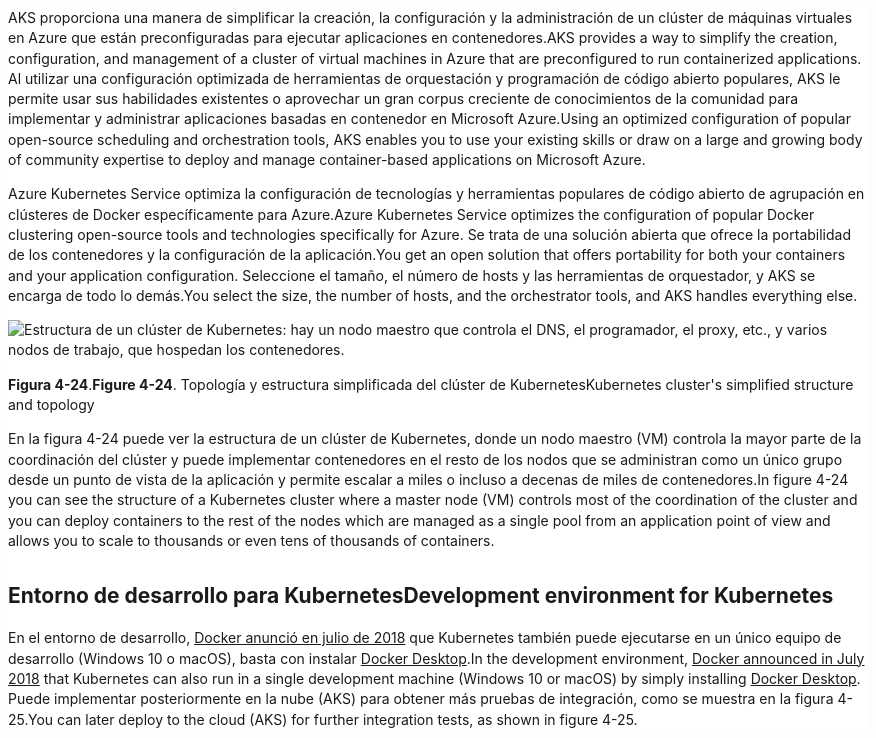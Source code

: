 <span data-ttu-id="eb299-163">AKS proporciona una manera de simplificar la creación, la configuración y la administración de un clúster de máquinas virtuales en Azure que están preconfiguradas para ejecutar aplicaciones en contenedores.</span><span class="sxs-lookup"><span data-stu-id="eb299-163">AKS provides a way to simplify the creation, configuration, and management of a cluster of virtual machines in Azure that are preconfigured to run containerized applications.</span></span> <span data-ttu-id="eb299-164">Al utilizar una configuración optimizada de herramientas de orquestación y programación de código abierto populares, AKS le permite usar sus habilidades existentes o aprovechar un gran corpus creciente de conocimientos de la comunidad para implementar y administrar aplicaciones basadas en contenedor en Microsoft Azure.</span><span class="sxs-lookup"><span data-stu-id="eb299-164">Using an optimized configuration of popular open-source scheduling and orchestration tools, AKS enables you to use your existing skills or draw on a large and growing body of community expertise to deploy and manage container-based applications on Microsoft Azure.</span></span>

<span data-ttu-id="eb299-165">Azure Kubernetes Service optimiza la configuración de tecnologías y herramientas populares de código abierto de agrupación en clústeres de Docker específicamente para Azure.</span><span class="sxs-lookup"><span data-stu-id="eb299-165">Azure Kubernetes Service optimizes the configuration of popular Docker clustering open-source tools and technologies specifically for Azure.</span></span> <span data-ttu-id="eb299-166">Se trata de una solución abierta que ofrece la portabilidad de los contenedores y la configuración de la aplicación.</span><span class="sxs-lookup"><span data-stu-id="eb299-166">You get an open solution that offers portability for both your containers and your application configuration.</span></span> <span data-ttu-id="eb299-167">Seleccione el tamaño, el número de hosts y las herramientas de orquestador, y AKS se encarga de todo lo demás.</span><span class="sxs-lookup"><span data-stu-id="eb299-167">You select the size, the number of hosts, and the orchestrator tools, and AKS handles everything else.</span></span>

![Estructura de un clúster de Kubernetes: hay un nodo maestro que controla el DNS, el programador, el proxy, etc., y varios nodos de trabajo, que hospedan los contenedores.](media/image36.png)

<span data-ttu-id="eb299-169">**Figura 4-24**.</span><span class="sxs-lookup"><span data-stu-id="eb299-169">**Figure 4-24**.</span></span> <span data-ttu-id="eb299-170">Topología y estructura simplificada del clúster de Kubernetes</span><span class="sxs-lookup"><span data-stu-id="eb299-170">Kubernetes cluster's simplified structure and topology</span></span>

<span data-ttu-id="eb299-171">En la figura 4-24 puede ver la estructura de un clúster de Kubernetes, donde un nodo maestro (VM) controla la mayor parte de la coordinación del clúster y puede implementar contenedores en el resto de los nodos que se administran como un único grupo desde un punto de vista de la aplicación y permite escalar a miles o incluso a decenas de miles de contenedores.</span><span class="sxs-lookup"><span data-stu-id="eb299-171">In figure 4-24 you can see the structure of a Kubernetes cluster where a master node (VM) controls most of the coordination of the cluster and you can deploy containers to the rest of the nodes which are managed as a single pool from an application point of view and allows you to scale to thousands or even tens of thousands of containers.</span></span>

## <a name="development-environment-for-kubernetes"></a><span data-ttu-id="eb299-172">Entorno de desarrollo para Kubernetes</span><span class="sxs-lookup"><span data-stu-id="eb299-172">Development environment for Kubernetes</span></span>

<span data-ttu-id="eb299-173">En el entorno de desarrollo, [Docker anunció en julio de 2018](https://blog.docker.com/2018/07/kubernetes-is-now-available-in-docker-desktop-stable-channel/) que Kubernetes también puede ejecutarse en un único equipo de desarrollo (Windows 10 o macOS), basta con instalar [Docker Desktop](https://docs.docker.com/install/).</span><span class="sxs-lookup"><span data-stu-id="eb299-173">In the development environment, [Docker announced in July 2018](https://blog.docker.com/2018/07/kubernetes-is-now-available-in-docker-desktop-stable-channel/) that Kubernetes can also run in a single development machine (Windows 10 or macOS) by simply installing [Docker Desktop](https://docs.docker.com/install/).</span></span> <span data-ttu-id="eb299-174">Puede implementar posteriormente en la nube (AKS) para obtener más pruebas de integración, como se muestra en la figura 4-25.</span><span class="sxs-lookup"><span data-stu-id="eb299-174">You can later deploy to the cloud (AKS) for further integration tests, as shown in figure 4-25.</span></span>
